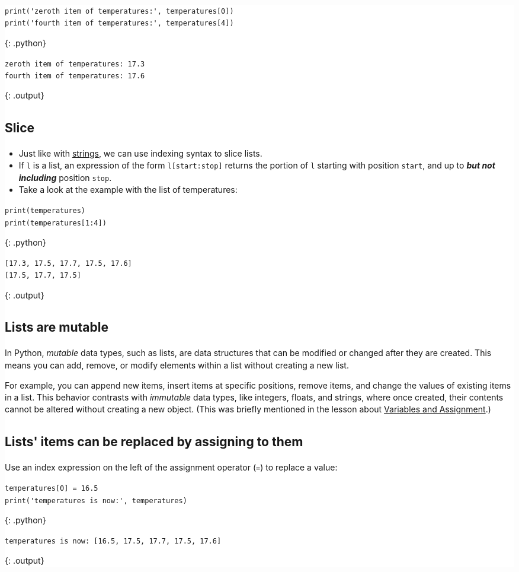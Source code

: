 ~~~
print('zeroth item of temperatures:', temperatures[0])
print('fourth item of temperatures:', temperatures[4])
~~~
{: .python}
~~~
zeroth item of temperatures: 17.3
fourth item of temperatures: 17.6
~~~
{: .output}

## Slice

*   Just like with [strings]({{page.root}}/01-data-types/index.html#slice), we can use indexing syntax to slice lists.
*   If `l` is a list, an expression of the form `l[start:stop]` returns the portion of `l` starting with position `start`, and up to ***but not including*** position `stop`.
*   Take a look at the example with the list of temperatures:

~~~
print(temperatures)
print(temperatures[1:4])
~~~
{: .python}
~~~
[17.3, 17.5, 17.7, 17.5, 17.6]
[17.5, 17.7, 17.5]
~~~
{: .output}

## Lists are mutable

In Python, _mutable_ data types, such as lists, are data structures that can be modified or changed after they are created. This means you can add, remove, or modify elements within a list without creating a new list.

For example, you can append new items, insert items at specific positions, remove items, and change the values of existing items in a list. This behavior contrasts with _immutable_ data types, like integers, floats, and strings, where once created, their contents cannot be altered without creating a new object. (This was briefly mentioned in the lesson about [Variables and Assignment]({{page.root}}/02-variables-and-assignment/index.html#use-variables-to-store-values).)

## Lists' items can be replaced by assigning to them

Use an index expression on the left of the assignment operator (`=`) to replace a value:

~~~
temperatures[0] = 16.5
print('temperatures is now:', temperatures)
~~~
{: .python}
~~~
temperatures is now: [16.5, 17.5, 17.7, 17.5, 17.6]
~~~
{: .output}
